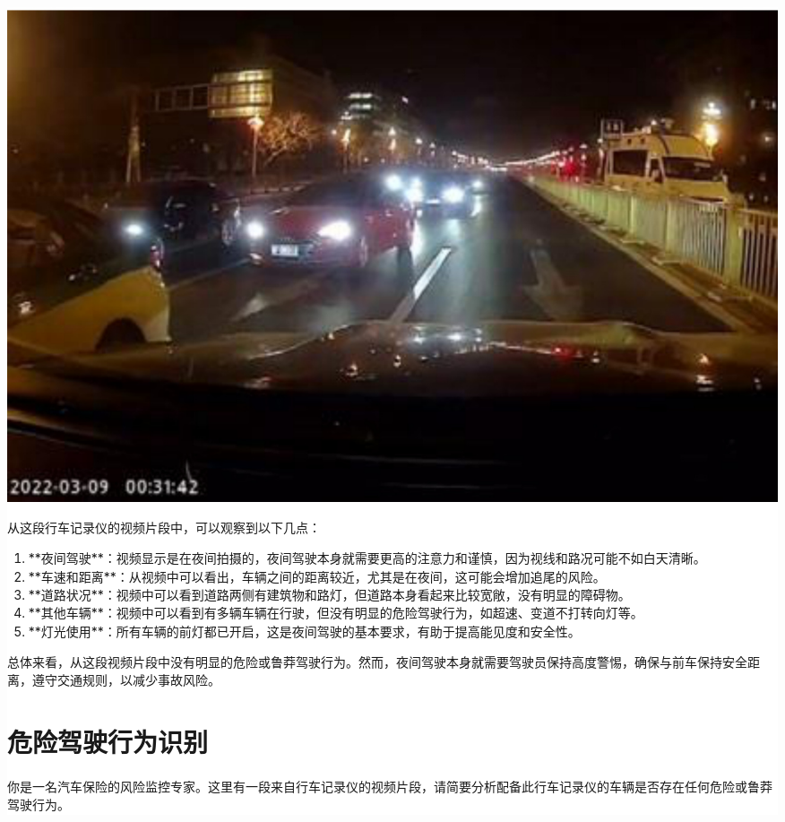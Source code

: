 ![](images/58f4fca76b96eed2658a693bb69a70f79abaa3303898450e11a9f8c45f7e1446.jpg)  

从这段行车记录仪的视频片段中，可以观察到以下几点：  

1. \*\*夜间驾驶\*\*：视频显示是在夜间拍摄的，夜间驾驶本身就需要更高的注意力和谨慎，因为视线和路况可能不如白天清晰。  
2. \*\*车速和距离\*\*：从视频中可以看出，车辆之间的距离较近，尤其是在夜间，这可能会增加追尾的风险。  
3. \*\*道路状况\*\*：视频中可以看到道路两侧有建筑物和路灯，但道路本身看起来比较宽敞，没有明显的障碍物。  
4. \*\*其他车辆\*\*：视频中可以看到有多辆车辆在行驶，但没有明显的危险驾驶行为，如超速、变道不打转向灯等。  
5. \*\*灯光使用\*\*：所有车辆的前灯都已开启，这是夜间驾驶的基本要求，有助于提高能见度和安全性。  

总体来看，从这段视频片段中没有明显的危险或鲁莽驾驶行为。然而，夜间驾驶本身就需要驾驶员保持高度警惕，确保与前车保持安全距离，遵守交通规则，以减少事故风险。  

# 危险驾驶行为识别  

你是一名汽车保险的风险监控专家。这里有一段来自行车记录仪的视频片段，请简要分析配备此行车记录仪的车辆是否存在任何危险或鲁莽驾驶行为。  
